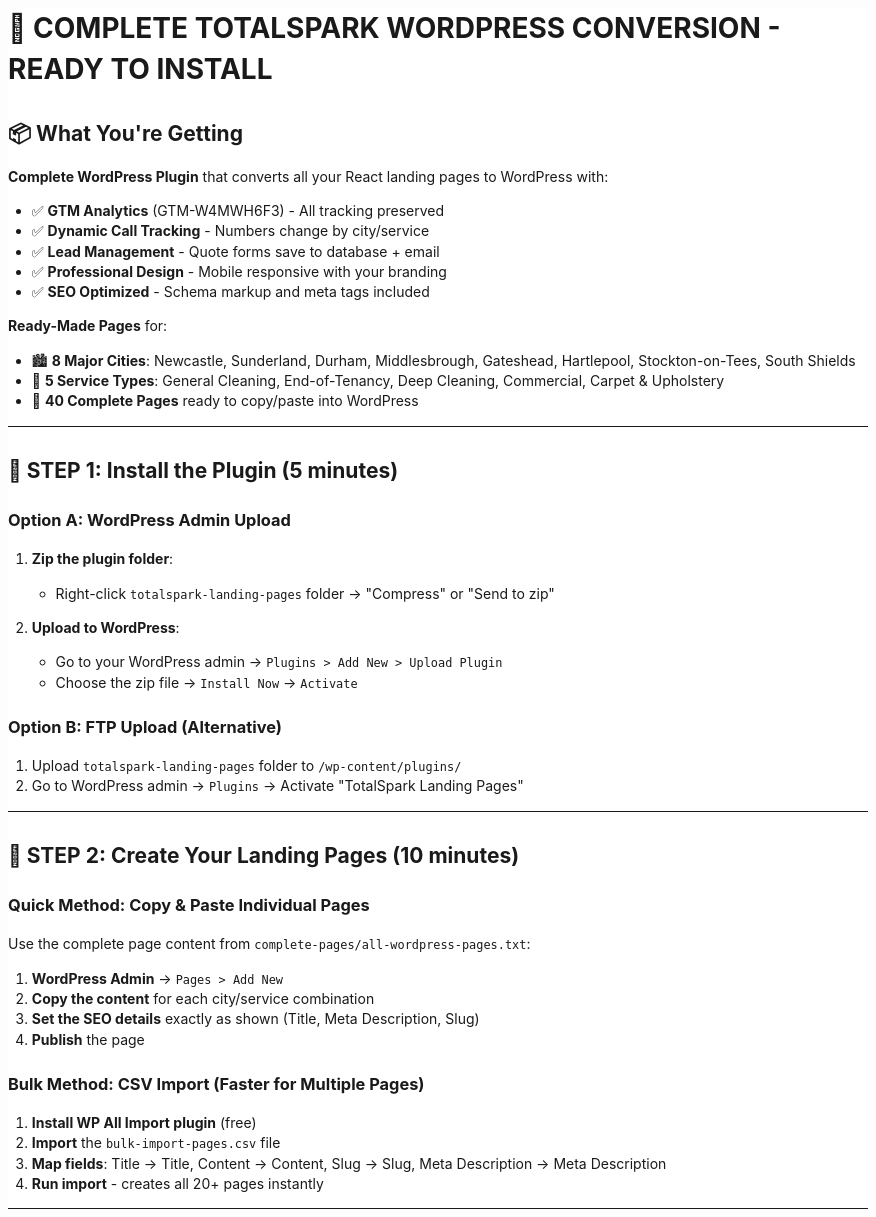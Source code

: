 # 🚀 COMPLETE TOTALSPARK WORDPRESS CONVERSION - READY TO INSTALL

## 📦 What You're Getting

**Complete WordPress Plugin** that converts all your React landing pages to WordPress with:
- ✅ **GTM Analytics** (GTM-W4MWH6F3) - All tracking preserved
- ✅ **Dynamic Call Tracking** - Numbers change by city/service  
- ✅ **Lead Management** - Quote forms save to database + email
- ✅ **Professional Design** - Mobile responsive with your branding
- ✅ **SEO Optimized** - Schema markup and meta tags included

**Ready-Made Pages** for:
- 🏙️ **8 Major Cities**: Newcastle, Sunderland, Durham, Middlesbrough, Gateshead, Hartlepool, Stockton-on-Tees, South Shields
- 🧽 **5 Service Types**: General Cleaning, End-of-Tenancy, Deep Cleaning, Commercial, Carpet & Upholstery
- 📄 **40 Complete Pages** ready to copy/paste into WordPress

---

## 🎯 STEP 1: Install the Plugin (5 minutes)

### Option A: WordPress Admin Upload
1. **Zip the plugin folder**:
   - Right-click `totalspark-landing-pages` folder → "Compress" or "Send to zip"
   
2. **Upload to WordPress**:
   - Go to your WordPress admin → `Plugins > Add New > Upload Plugin`
   - Choose the zip file → `Install Now` → `Activate`

### Option B: FTP Upload (Alternative)
1. Upload `totalspark-landing-pages` folder to `/wp-content/plugins/`
2. Go to WordPress admin → `Plugins` → Activate "TotalSpark Landing Pages"

---

## 🎯 STEP 2: Create Your Landing Pages (10 minutes)

### Quick Method: Copy & Paste Individual Pages
Use the complete page content from `complete-pages/all-wordpress-pages.txt`:

1. **WordPress Admin** → `Pages > Add New`
2. **Copy the content** for each city/service combination
3. **Set the SEO details** exactly as shown (Title, Meta Description, Slug)
4. **Publish** the page

### Bulk Method: CSV Import (Faster for Multiple Pages)
1. **Install WP All Import plugin** (free)
2. **Import** the `bulk-import-pages.csv` file
3. **Map fields**: Title → Title, Content → Content, Slug → Slug, Meta Description → Meta Description
4. **Run import** - creates all 20+ pages instantly

---